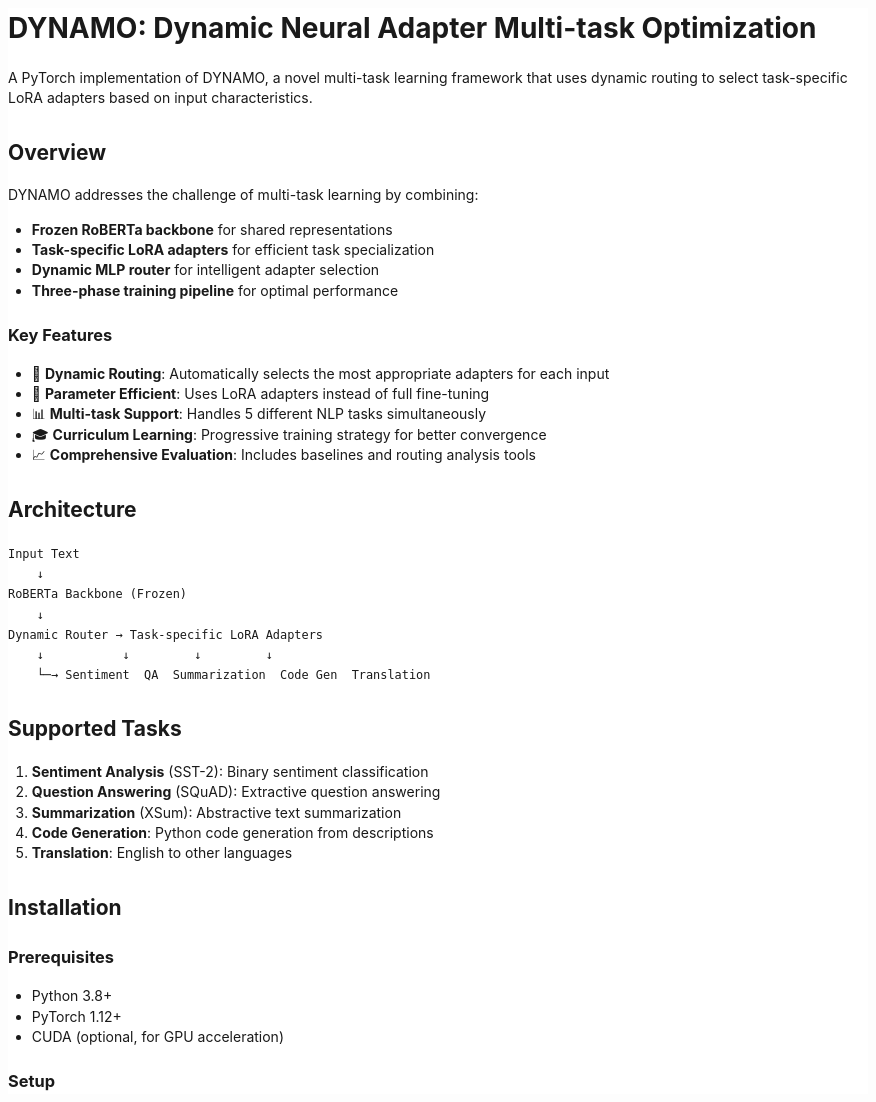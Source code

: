 # DYNAMO: Dynamic Neural Adapter Multi-task Optimization

A PyTorch implementation of DYNAMO, a novel multi-task learning framework that uses dynamic routing to select task-specific LoRA adapters based on input characteristics.

## Overview

DYNAMO addresses the challenge of multi-task learning by combining:
- **Frozen RoBERTa backbone** for shared representations
- **Task-specific LoRA adapters** for efficient task specialization
- **Dynamic MLP router** for intelligent adapter selection
- **Three-phase training pipeline** for optimal performance

### Key Features

- 🎯 **Dynamic Routing**: Automatically selects the most appropriate adapters for each input
- 🔧 **Parameter Efficient**: Uses LoRA adapters instead of full fine-tuning
- 📊 **Multi-task Support**: Handles 5 different NLP tasks simultaneously
- 🎓 **Curriculum Learning**: Progressive training strategy for better convergence
- 📈 **Comprehensive Evaluation**: Includes baselines and routing analysis tools

## Architecture

```
Input Text
    ↓
RoBERTa Backbone (Frozen)
    ↓
Dynamic Router → Task-specific LoRA Adapters
    ↓           ↓         ↓         ↓
    └─→ Sentiment  QA  Summarization  Code Gen  Translation
```

## Supported Tasks

1. **Sentiment Analysis** (SST-2): Binary sentiment classification
2. **Question Answering** (SQuAD): Extractive question answering
3. **Summarization** (XSum): Abstractive text summarization
4. **Code Generation**: Python code generation from descriptions
5. **Translation**: English to other languages

## Installation

### Prerequisites

- Python 3.8+
- PyTorch 1.12+
- CUDA (optional, for GPU acceleration)

### Setup
